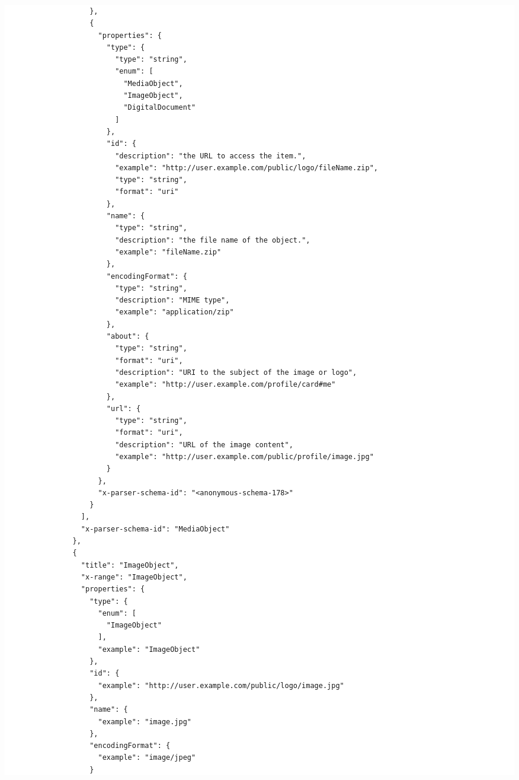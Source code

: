                        },
                        {
                          "properties": {
                            "type": {
                              "type": "string",
                              "enum": [
                                "MediaObject",
                                "ImageObject",
                                "DigitalDocument"
                              ]
                            },
                            "id": {
                              "description": "the URL to access the item.",
                              "example": "http://user.example.com/public/logo/fileName.zip",
                              "type": "string",
                              "format": "uri"
                            },
                            "name": {
                              "type": "string",
                              "description": "the file name of the object.",
                              "example": "fileName.zip"
                            },
                            "encodingFormat": {
                              "type": "string",
                              "description": "MIME type",
                              "example": "application/zip"
                            },
                            "about": {
                              "type": "string",
                              "format": "uri",
                              "description": "URI to the subject of the image or logo",
                              "example": "http://user.example.com/profile/card#me"
                            },
                            "url": {
                              "type": "string",
                              "format": "uri",
                              "description": "URL of the image content",
                              "example": "http://user.example.com/public/profile/image.jpg"
                            }
                          },
                          "x-parser-schema-id": "<anonymous-schema-178>"
                        }
                      ],
                      "x-parser-schema-id": "MediaObject"
                    },
                    {
                      "title": "ImageObject",
                      "x-range": "ImageObject",
                      "properties": {
                        "type": {
                          "enum": [
                            "ImageObject"
                          ],
                          "example": "ImageObject"
                        },
                        "id": {
                          "example": "http://user.example.com/public/logo/image.jpg"
                        },
                        "name": {
                          "example": "image.jpg"
                        },
                        "encodingFormat": {
                          "example": "image/jpeg"
                        }